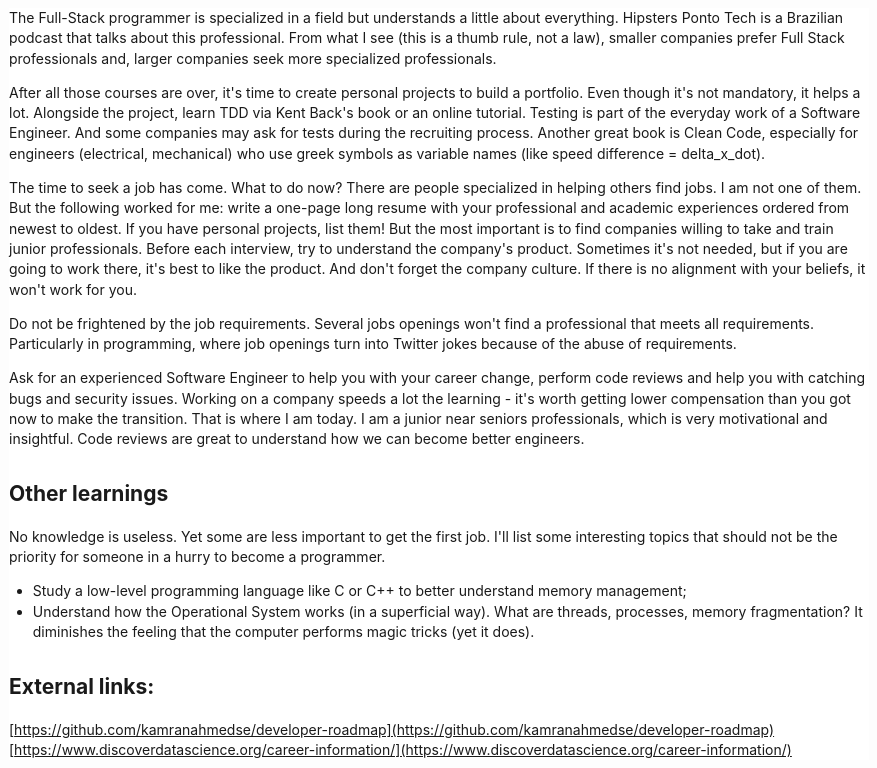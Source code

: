 The Full-Stack programmer is specialized in a field but understands a little about everything. Hipsters Ponto Tech is a Brazilian podcast that talks about this professional. From what I see (this is a thumb rule, not a law), smaller companies prefer Full Stack professionals and, larger companies seek more specialized professionals. 

After all those courses are over, it's time to create personal projects to build a portfolio. Even though it's not mandatory, it helps a lot. Alongside the project, learn TDD via Kent Back's book or an online tutorial. Testing is part of the everyday work of a Software Engineer. And some companies may ask for tests during the recruiting process. Another great book is Clean Code, especially for engineers (electrical, mechanical) who use greek symbols as variable names (like speed difference = delta_x_dot).

The time to seek a job has come. What to do now? There are people specialized in helping others find jobs. I am not one of them. But the following worked for me: write a one-page long resume with your professional and academic experiences ordered from newest to oldest. If you have personal projects, list them! But the most important is to find companies willing to take and train junior professionals. Before each interview, try to understand the company's product. Sometimes it's not needed, but if you are going to work there, it's best to like the product. And don't forget the company culture. If there is no alignment with your beliefs, it won't work for you.

Do not be frightened by the job requirements. Several jobs openings won't find a professional that meets all requirements. Particularly in programming, where job openings turn into Twitter jokes because of the abuse of requirements.

Ask for an experienced Software Engineer to help you with your career change, perform code reviews and help you with catching bugs and security issues. Working on a company speeds a lot the learning - it's worth getting lower compensation than you got now to make the transition. That is where I am today. I am a junior near seniors professionals, which is very motivational and insightful. Code reviews are great to understand how we can become better engineers.

## Other learnings

No knowledge is useless. Yet some are less important to get the first job. I'll list some interesting topics that should not be the priority for someone in a hurry to become a programmer.

- Study a low-level programming language like C or C++ to better understand memory management;
- Understand how the Operational System works (in a superficial way). What are threads, processes, memory fragmentation? It diminishes the feeling that the computer performs magic tricks (yet it does).

## External links:

[https://github.com/kamranahmedse/developer-roadmap](https://github.com/kamranahmedse/developer-roadmap)
[https://www.discoverdatascience.org/career-information/](https://www.discoverdatascience.org/career-information/)